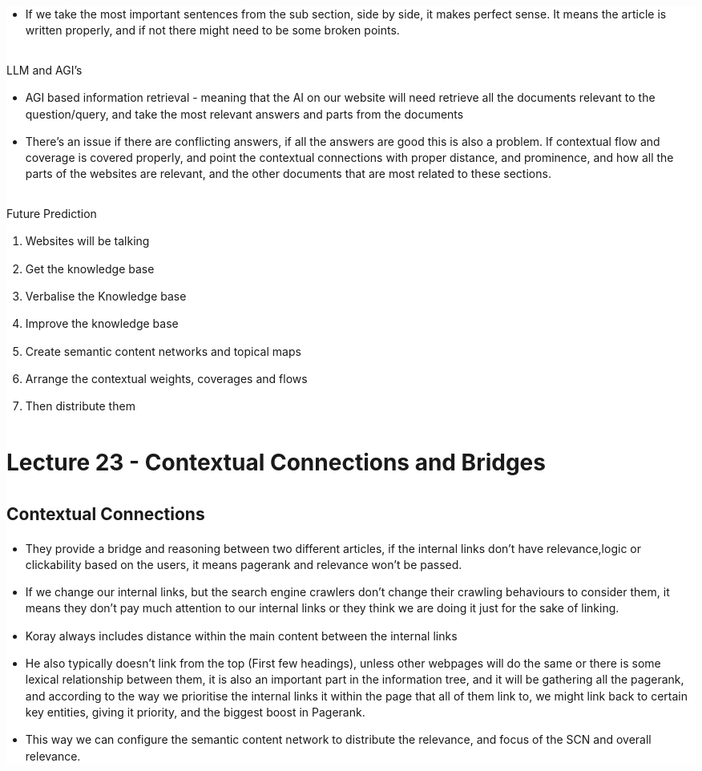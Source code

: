 - If we take the most important sentences from the sub section, side by side, it makes perfect sense. It means the article is written properly, and if not there might need to be some broken points.
    

##   
LLM and AGI’s

- AGI based information retrieval - meaning that the AI on our website will need retrieve all the documents relevant to the question/query, and take the most relevant answers and parts from the documents
    
- There’s an issue if there are conflicting answers, if all the answers are good this is also a problem. If contextual flow and coverage is covered properly, and point the contextual connections with proper distance, and prominence, and how all the parts of the websites are relevant, and the other documents that are most related to these sections.
    

##   
Future Prediction

1. Websites will be talking
    
2. Get the knowledge base
    
3. Verbalise the Knowledge base
    
4. Improve the knowledge base
    
5. Create semantic content networks and topical maps 
    
6. Arrange the contextual weights, coverages and flows 
    
7. Then distribute them
    

  
  

# Lecture 23 - Contextual Connections and Bridges

## Contextual Connections 

- They provide a bridge and reasoning between two different articles, if the internal links don’t have relevance,logic or clickability based on the users, it means pagerank and relevance won’t be passed.
    
- If we change our internal links, but the search engine crawlers don’t change their crawling behaviours to consider them, it means they don’t pay much attention to our internal links or they think we are doing it just for the sake of linking.
    
- Koray always includes distance within the main content between the internal links
    
- He also typically doesn’t link from the top (First few headings), unless other webpages will do the same or there is some lexical relationship between them, it is also an important part in the information tree, and it will be gathering all the pagerank, and according to the way we prioritise the internal links it within the page that all of them link to, we might link back to certain key entities, giving it priority, and the biggest boost in Pagerank.
    
- This way we can configure the semantic content network to distribute the relevance, and focus of the SCN and overall relevance. 
    